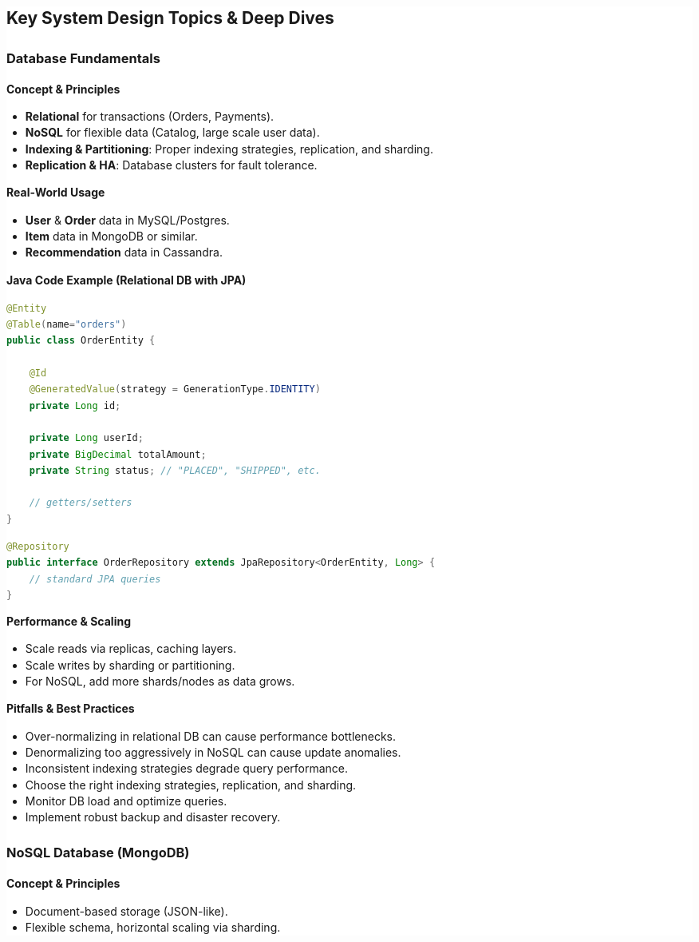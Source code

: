 ## Key System Design Topics & Deep Dives

### Database Fundamentals
**Concept & Principles**  
- **Relational** for transactions (Orders, Payments).  
- **NoSQL** for flexible data (Catalog, large scale user data).
- **Indexing & Partitioning**: Proper indexing strategies, replication, and sharding.
- **Replication & HA**: Database clusters for fault tolerance.

**Real-World Usage**  
- **User** & **Order** data in MySQL/Postgres.  
- **Item** data in MongoDB or similar.  
- **Recommendation** data in Cassandra.

**Java Code Example (Relational DB with JPA)**

```java
@Entity
@Table(name="orders")
public class OrderEntity {

    @Id
    @GeneratedValue(strategy = GenerationType.IDENTITY)
    private Long id;

    private Long userId;
    private BigDecimal totalAmount;
    private String status; // "PLACED", "SHIPPED", etc.

    // getters/setters
}
```

```java
@Repository
public interface OrderRepository extends JpaRepository<OrderEntity, Long> {
    // standard JPA queries
}
```

**Performance & Scaling**  
- Scale reads via replicas, caching layers.  
- Scale writes by sharding or partitioning.  
- For NoSQL, add more shards/nodes as data grows.

**Pitfalls & Best Practices**  
- Over-normalizing in relational DB can cause performance bottlenecks.  
- Denormalizing too aggressively in NoSQL can cause update anomalies.  
- Inconsistent indexing strategies degrade query performance.
- Choose the right indexing strategies, replication, and sharding.
- Monitor DB load and optimize queries.  
- Implement robust backup and disaster recovery.

### NoSQL Database (MongoDB)
**Concept & Principles**  
- Document-based storage (JSON-like).  
- Flexible schema, horizontal scaling via sharding.
